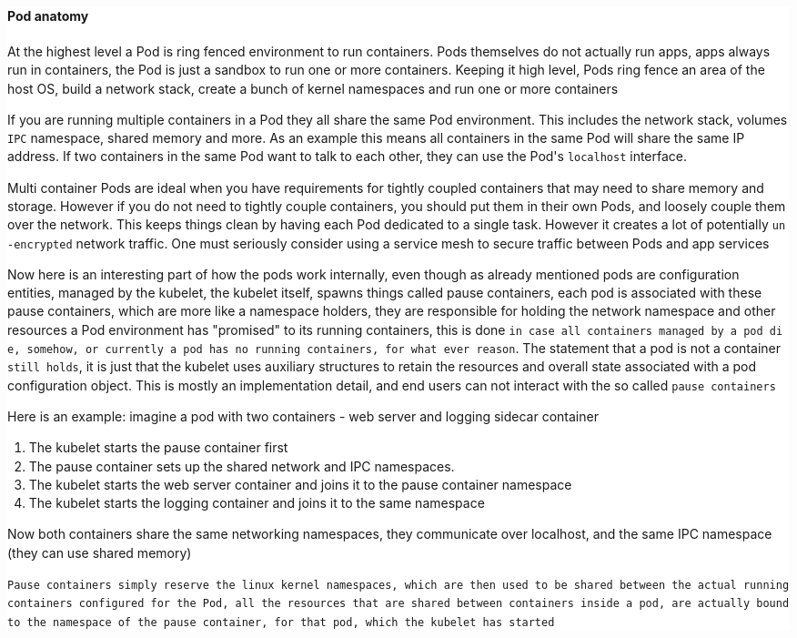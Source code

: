 #### Pod anatomy

At the highest level a Pod is ring fenced environment to run containers. Pods themselves do not actually run apps, apps
always run in containers, the Pod is just a sandbox to run one or more containers. Keeping it high level, Pods ring fence
an area of the host OS, build a network stack, create a bunch of kernel namespaces and run one or more containers

If you are running multiple containers in a Pod they all share the same Pod environment. This includes the network
stack, volumes `IPC` namespace, shared memory and more. As an example this means all containers in the same Pod will share
the same IP address. If two containers in the same Pod want to talk to each other, they can use the Pod's `localhost` interface.

Multi container Pods are ideal when you have requirements for tightly coupled containers that may need to share memory
and storage. However if you do not need to tightly couple containers, you should put them in their own Pods, and loosely
couple them over the network. This keeps things clean by having each Pod dedicated to a single task. However it creates
a lot of potentially `un-encrypted` network traffic. One must seriously consider using a service mesh to secure traffic
between Pods and app services

Now here is an interesting part of how the pods work internally, even though as already mentioned pods are configuration
entities, managed by the kubelet, the kubelet itself, spawns things called pause containers, each pod is associated with
these pause containers, which are more like a namespace holders, they are responsible for holding the network namespace
and other resources a Pod environment has "promised" to its running containers, this is done `in case all containers
managed by a pod die, somehow, or currently a pod has no running containers, for what ever reason`. The statement that a
pod is not a container `still holds`, it is just that the kubelet uses auxiliary structures to retain the resources and
overall state associated with a pod configuration object. This is mostly an implementation detail, and end users can not
interact with the so called `pause containers`

Here is an example: imagine a pod with two containers - web server and logging sidecar container

1.  The kubelet starts the pause container first
2.  The pause container sets up the shared network and IPC namespaces.
3.  The kubelet starts the web server container and joins it to the pause container namespace
4.  The kubelet starts the logging container and joins it to the same namespace

Now both containers share the same networking namespaces, they communicate over localhost, and the same IPC namespace
(they can use shared memory)

`Pause containers simply reserve the linux kernel namespaces, which are then used to be shared between the actual
running containers configured for the Pod, all the resources that are shared between containers inside a pod, are
actually bound to the namespace of the pause container, for that pod, which the kubelet has started`
